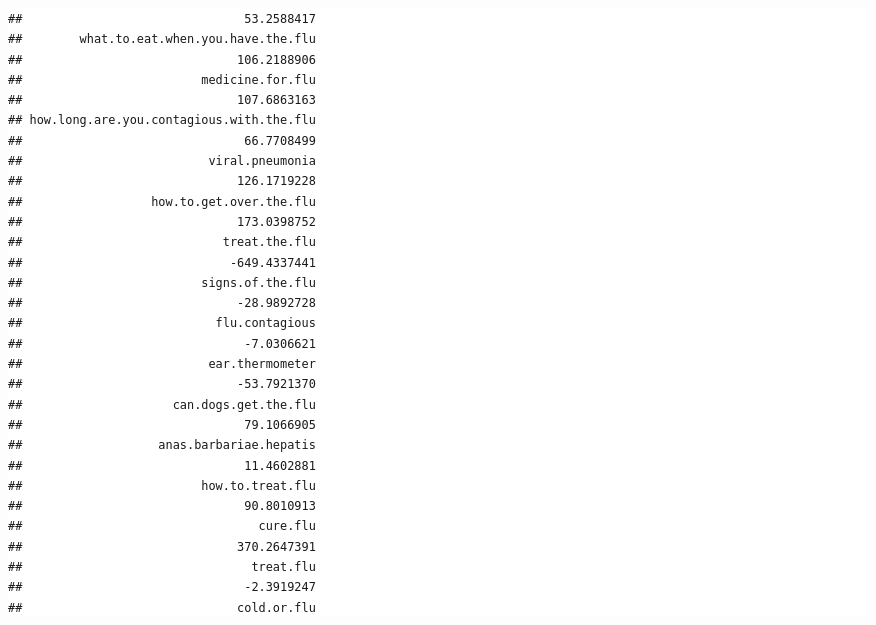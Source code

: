     ##                               53.2588417 
    ##        what.to.eat.when.you.have.the.flu 
    ##                              106.2188906 
    ##                         medicine.for.flu 
    ##                              107.6863163 
    ## how.long.are.you.contagious.with.the.flu 
    ##                               66.7708499 
    ##                          viral.pneumonia 
    ##                              126.1719228 
    ##                  how.to.get.over.the.flu 
    ##                              173.0398752 
    ##                            treat.the.flu 
    ##                             -649.4337441 
    ##                         signs.of.the.flu 
    ##                              -28.9892728 
    ##                           flu.contagious 
    ##                               -7.0306621 
    ##                          ear.thermometer 
    ##                              -53.7921370 
    ##                     can.dogs.get.the.flu 
    ##                               79.1066905 
    ##                   anas.barbariae.hepatis 
    ##                               11.4602881 
    ##                         how.to.treat.flu 
    ##                               90.8010913 
    ##                                 cure.flu 
    ##                              370.2647391 
    ##                                treat.flu 
    ##                               -2.3919247 
    ##                              cold.or.flu 